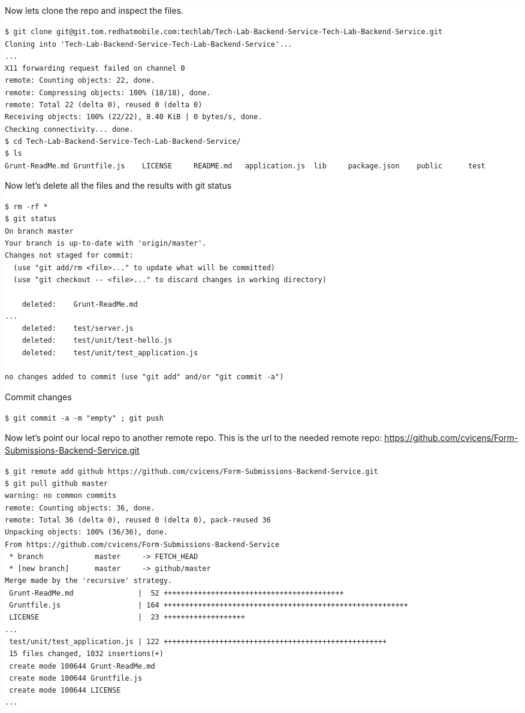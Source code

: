 Now lets clone the repo and inspect the files.

```
$ git clone git@git.tom.redhatmobile.com:techlab/Tech-Lab-Backend-Service-Tech-Lab-Backend-Service.git
Cloning into 'Tech-Lab-Backend-Service-Tech-Lab-Backend-Service'...
...
X11 forwarding request failed on channel 0
remote: Counting objects: 22, done.
remote: Compressing objects: 100% (18/18), done.
remote: Total 22 (delta 0), reused 0 (delta 0)
Receiving objects: 100% (22/22), 8.40 KiB | 0 bytes/s, done.
Checking connectivity... done.
$ cd Tech-Lab-Backend-Service-Tech-Lab-Backend-Service/
$ ls
Grunt-ReadMe.md	Gruntfile.js	LICENSE		README.md	application.js	lib		package.json	public		test
```

Now let’s delete all the files and the results with git status

```
$ rm -rf *
$ git status
On branch master
Your branch is up-to-date with 'origin/master'.
Changes not staged for commit:
  (use "git add/rm <file>..." to update what will be committed)
  (use "git checkout -- <file>..." to discard changes in working directory)

	deleted:    Grunt-ReadMe.md
...
	deleted:    test/server.js
	deleted:    test/unit/test-hello.js
	deleted:    test/unit/test_application.js

no changes added to commit (use "git add" and/or "git commit -a")
```

Commit changes

```
$ git commit -a -m "empty" ; git push
```

Now let’s point our local repo to another remote repo. This is the url to the needed remote repo: https://github.com/cvicens/Form-Submissions-Backend-Service.git
```
$ git remote add github https://github.com/cvicens/Form-Submissions-Backend-Service.git
$ git pull github master
warning: no common commits
remote: Counting objects: 36, done.
remote: Total 36 (delta 0), reused 0 (delta 0), pack-reused 36
Unpacking objects: 100% (36/36), done.
From https://github.com/cvicens/Form-Submissions-Backend-Service
 * branch            master     -> FETCH_HEAD
 * [new branch]      master     -> github/master
Merge made by the 'recursive' strategy.
 Grunt-ReadMe.md               |  52 ++++++++++++++++++++++++++++++++++++++++++
 Gruntfile.js                  | 164 +++++++++++++++++++++++++++++++++++++++++++++++++++++++++
 LICENSE                       |  23 +++++++++++++++++++
...
 test/unit/test_application.js | 122 ++++++++++++++++++++++++++++++++++++++++++++++++++++
 15 files changed, 1032 insertions(+)
 create mode 100644 Grunt-ReadMe.md
 create mode 100644 Gruntfile.js
 create mode 100644 LICENSE
...
```